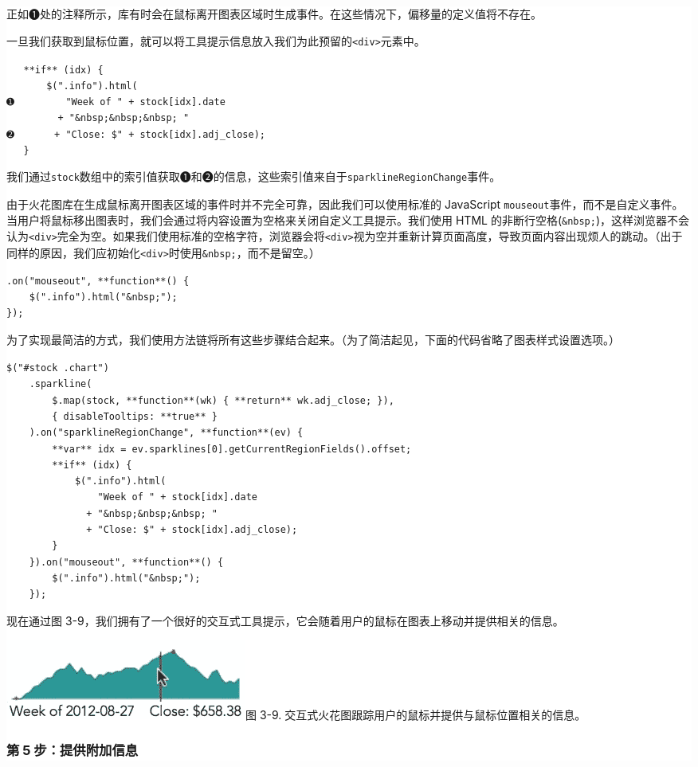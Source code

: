 正如➊处的注释所示，库有时会在鼠标离开图表区域时生成事件。在这些情况下，偏移量的定义值将不存在。

一旦我们获取到鼠标位置，就可以将工具提示信息放入我们为此预留的`<div>`元素中。

```
   **if** (idx) {
       $(".info").html(
➊         "Week of " + stock[idx].date
         + "&nbsp;&nbsp;&nbsp; "
➋       + "Close: $" + stock[idx].adj_close);
   }
```

我们通过`stock`数组中的索引值获取➊和➋的信息，这些索引值来自于`sparklineRegionChange`事件。

由于火花图库在生成鼠标离开图表区域的事件时并不完全可靠，因此我们可以使用标准的 JavaScript `mouseout`事件，而不是自定义事件。当用户将鼠标移出图表时，我们会通过将内容设置为空格来关闭自定义工具提示。我们使用 HTML 的非断行空格(`&nbsp;`)，这样浏览器不会认为`<div>`完全为空。如果我们使用标准的空格字符，浏览器会将`<div>`视为空并重新计算页面高度，导致页面内容出现烦人的跳动。（出于同样的原因，我们应初始化`<div>`时使用`&nbsp;`，而不是留空。）

```
.on("mouseout", **function**() {
    $(".info").html("&nbsp;");
});
```

为了实现最简洁的方式，我们使用方法链将所有这些步骤结合起来。（为了简洁起见，下面的代码省略了图表样式设置选项。）

```
$("#stock .chart")
    .sparkline(
        $.map(stock, **function**(wk) { **return** wk.adj_close; }),
        { disableTooltips: **true** }
    ).on("sparklineRegionChange", **function**(ev) {
        **var** idx = ev.sparklines[0].getCurrentRegionFields().offset;
        **if** (idx) {
            $(".info").html(
                "Week of " + stock[idx].date
              + "&nbsp;&nbsp;&nbsp; "
              + "Close: $" + stock[idx].adj_close);
        }
    }).on("mouseout", **function**() {
        $(".info").html("&nbsp;");
    });
```

现在通过图 3-9，我们拥有了一个很好的交互式工具提示，它会随着用户的鼠标在图表上移动并提供相关的信息。

![交互式火花图跟踪用户的鼠标并提供与鼠标位置相关的信息。](img/03fig09.png.jpg)图 3-9. 交互式火花图跟踪用户的鼠标并提供与鼠标位置相关的信息。

### 第 5 步：提供附加信息
